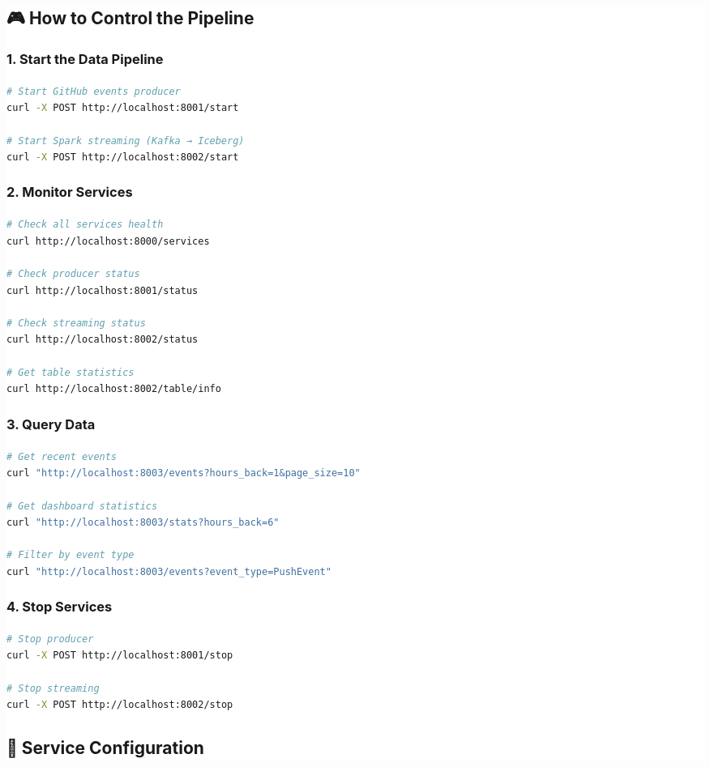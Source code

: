 ## 🎮 How to Control the Pipeline

### 1. Start the Data Pipeline

```bash
# Start GitHub events producer
curl -X POST http://localhost:8001/start

# Start Spark streaming (Kafka → Iceberg)
curl -X POST http://localhost:8002/start
```

### 2. Monitor Services

```bash
# Check all services health
curl http://localhost:8000/services

# Check producer status
curl http://localhost:8001/status

# Check streaming status
curl http://localhost:8002/status

# Get table statistics
curl http://localhost:8002/table/info
```

### 3. Query Data

```bash
# Get recent events
curl "http://localhost:8003/events?hours_back=1&page_size=10"

# Get dashboard statistics
curl "http://localhost:8003/stats?hours_back=6"

# Filter by event type
curl "http://localhost:8003/events?event_type=PushEvent"
```

### 4. Stop Services

```bash
# Stop producer
curl -X POST http://localhost:8001/stop

# Stop streaming
curl -X POST http://localhost:8002/stop
```

## 🔧 Service Configuration

